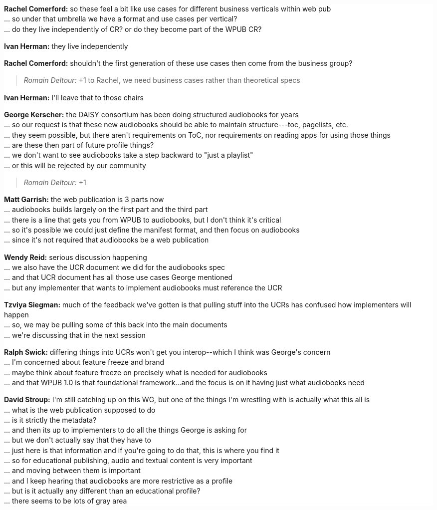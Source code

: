 **Rachel Comerford:** so these feel a bit like use cases for different business verticals within web pub  
… so under that umbrella we have a format and use cases per vertical?  
… do they live independently of CR? or do they become part of the WPUB CR?  

**Ivan Herman:** they live independently  

**Rachel Comerford:** shouldn't the first generation of these use cases then come from the business group?  

> *Romain Deltour:* +1 to Rachel, we need business cases rather than theoretical specs

**Ivan Herman:** I'll leave that to those chairs  

**George Kerscher:** the DAISY consortium has been doing structured audiobooks for years  
… so our request is that these new audiobooks should be able to maintain structure---toc, pagelists, etc.  
… they seem possible, but there aren't requirements on ToC, nor requirements on reading apps for using those things  
… are these then part of future profile things?  
… we don't want to see audiobooks take a step backward to "just a playlist"  
… or this will be rejected by our community  

> *Romain Deltour:* +1

**Matt Garrish:** the web publication is 3 parts now  
… audiobooks builds largely on the first part and the third part  
… there is a line that gets you from WPUB to audiobooks, but I don't think it's critical  
… so it's possible we could just define the manifest format, and then focus on audiobooks  
… since it's not required that audiobooks be a web publication  

**Wendy Reid:** serious discussion happening  
… we also have the UCR document we did for the audiobooks spec  
… and that UCR document has all those use cases George mentioned  
… but any implementer that wants to implement audiobooks must reference the UCR  

**Tzviya Siegman:** much of the feedback we've gotten is that pulling stuff into the UCRs has confused how implementers will happen  
… so, we may be pulling some of this back into the main documents  
… we're discussing that in the next session  

**Ralph Swick:** differing things into UCRs won't get you interop--which I think was George's concern  
… I'm concerned about feature freeze and brand  
… maybe think about feature freeze on precisely what is needed for audiobooks  
… and that WPUB 1.0 is that foundational framework...and the focus is on it having just what audiobooks need  

**David Stroup:** I'm still catching up on this WG, but one of the things I'm wrestling with is actually what this all is  
… what is the web publication supposed to do  
… is it strictly the metadata?  
… and then its up to implementers to do all the things George is asking for  
… but we don't actually say that they have to  
… just here is that information and if you're going to do that, this is where you find it  
… so for educational publishing, audio and textual content is very important  
… and moving between them is important  
… and I keep hearing that audiobooks are more restrictive as a profile  
… but is it actually any different than an educational profile?  
… there seems to be lots of gray area  
